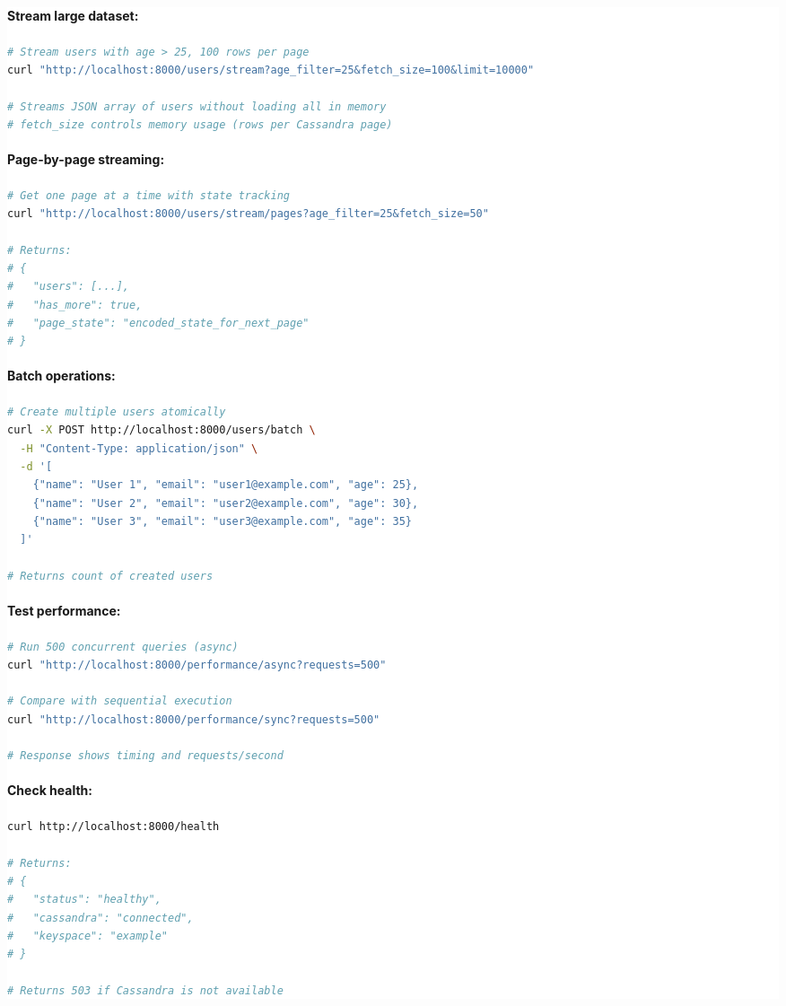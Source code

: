 #### Stream large dataset:
```bash
# Stream users with age > 25, 100 rows per page
curl "http://localhost:8000/users/stream?age_filter=25&fetch_size=100&limit=10000"

# Streams JSON array of users without loading all in memory
# fetch_size controls memory usage (rows per Cassandra page)
```

#### Page-by-page streaming:
```bash
# Get one page at a time with state tracking
curl "http://localhost:8000/users/stream/pages?age_filter=25&fetch_size=50"

# Returns:
# {
#   "users": [...],
#   "has_more": true,
#   "page_state": "encoded_state_for_next_page"
# }
```

#### Batch operations:
```bash
# Create multiple users atomically
curl -X POST http://localhost:8000/users/batch \
  -H "Content-Type: application/json" \
  -d '[
    {"name": "User 1", "email": "user1@example.com", "age": 25},
    {"name": "User 2", "email": "user2@example.com", "age": 30},
    {"name": "User 3", "email": "user3@example.com", "age": 35}
  ]'

# Returns count of created users
```

#### Test performance:
```bash
# Run 500 concurrent queries (async)
curl "http://localhost:8000/performance/async?requests=500"

# Compare with sequential execution
curl "http://localhost:8000/performance/sync?requests=500"

# Response shows timing and requests/second
```

#### Check health:
```bash
curl http://localhost:8000/health

# Returns:
# {
#   "status": "healthy",
#   "cassandra": "connected",
#   "keyspace": "example"
# }

# Returns 503 if Cassandra is not available
```
